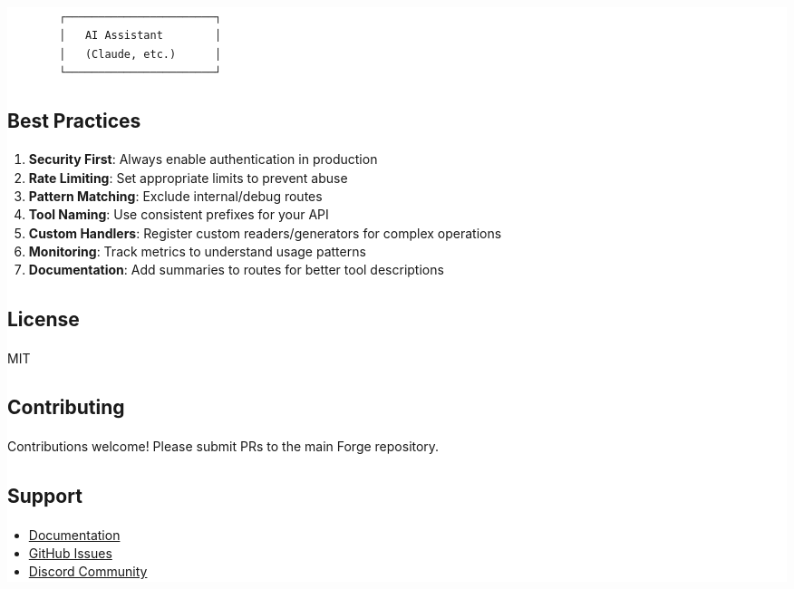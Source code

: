 ```
        ┌───────────────────────┐
        │   AI Assistant        │
        │   (Claude, etc.)      │
        └───────────────────────┘
```

## Best Practices

1. **Security First**: Always enable authentication in production
2. **Rate Limiting**: Set appropriate limits to prevent abuse
3. **Pattern Matching**: Exclude internal/debug routes
4. **Tool Naming**: Use consistent prefixes for your API
5. **Custom Handlers**: Register custom readers/generators for complex operations
6. **Monitoring**: Track metrics to understand usage patterns
7. **Documentation**: Add summaries to routes for better tool descriptions

## License

MIT

## Contributing

Contributions welcome! Please submit PRs to the main Forge repository.

## Support

- [Documentation](https://forge.xraph.dev)
- [GitHub Issues](https://github.com/xraph/forge/issues)
- [Discord Community](https://discord.gg/forge)

